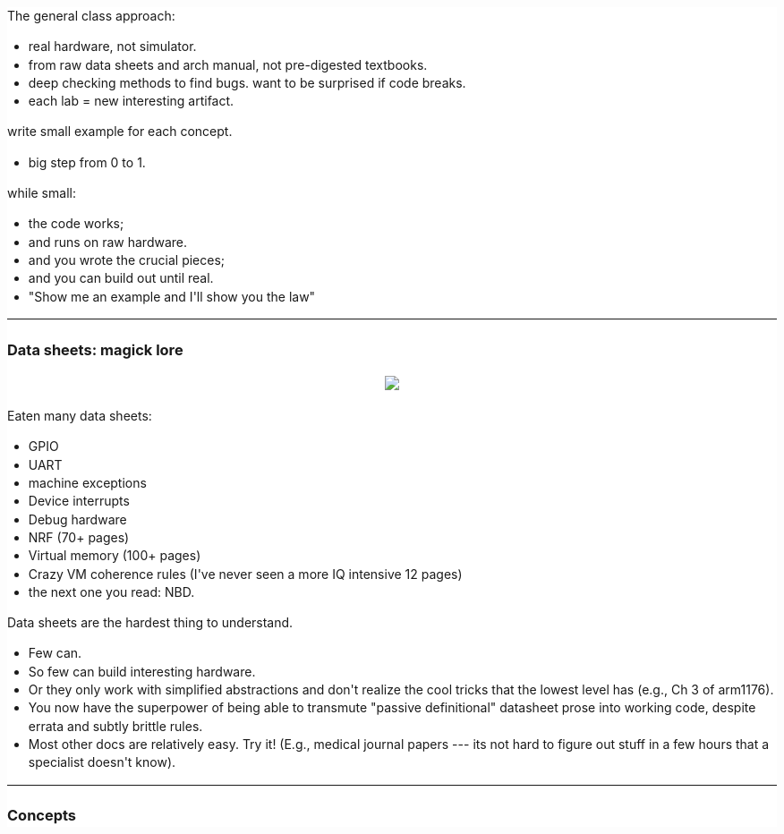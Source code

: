 The general class approach:
  - real hardware, not simulator.
  - from raw data sheets and arch manual, not pre-digested
    textbooks.
  - deep checking methods to find bugs.  want to be
    surprised if code breaks.
  - each lab = new interesting artifact.

write small example for each concept.  
 - big step from 0 to 1.  

while small:
 - the code works;
 - and runs on raw hardware.
 - and you wrote the crucial pieces;
 - and you can build out until real.
 - "Show me an example and I'll show you the law"


--------------------------------------------------------
### Data sheets: magick lore

<p align="center">
<img src="lab-memes/why-read-datasheets.jpg" width="350" />
</p>

Eaten many data sheets:
 - GPIO
 - UART
 - machine exceptions
 - Device interrupts
 - Debug hardware
 - NRF (70+ pages)
 - Virtual memory (100+ pages)
 - Crazy VM coherence rules (I've never
   seen a more IQ intensive 12 pages)
 - the next one you read: NBD.

Data sheets are the hardest thing to understand.  
 - Few can.
 - So few can build interesting hardware. 
 - Or they only work with simplified abstractions and don't
   realize the cool tricks that the lowest level has (e.g.,
   Ch 3 of arm1176).
 - You now have the superpower of being able to 
   transmute "passive definitional" datasheet prose into
   working code, despite errata and subtly brittle rules.  
 - Most other docs are relatively easy.  Try it!
   (E.g., medical journal papers --- its not hard to figure out stuff
   in a few hours that a specialist doesn't know).

--------------------------------------------------------
### Concepts
